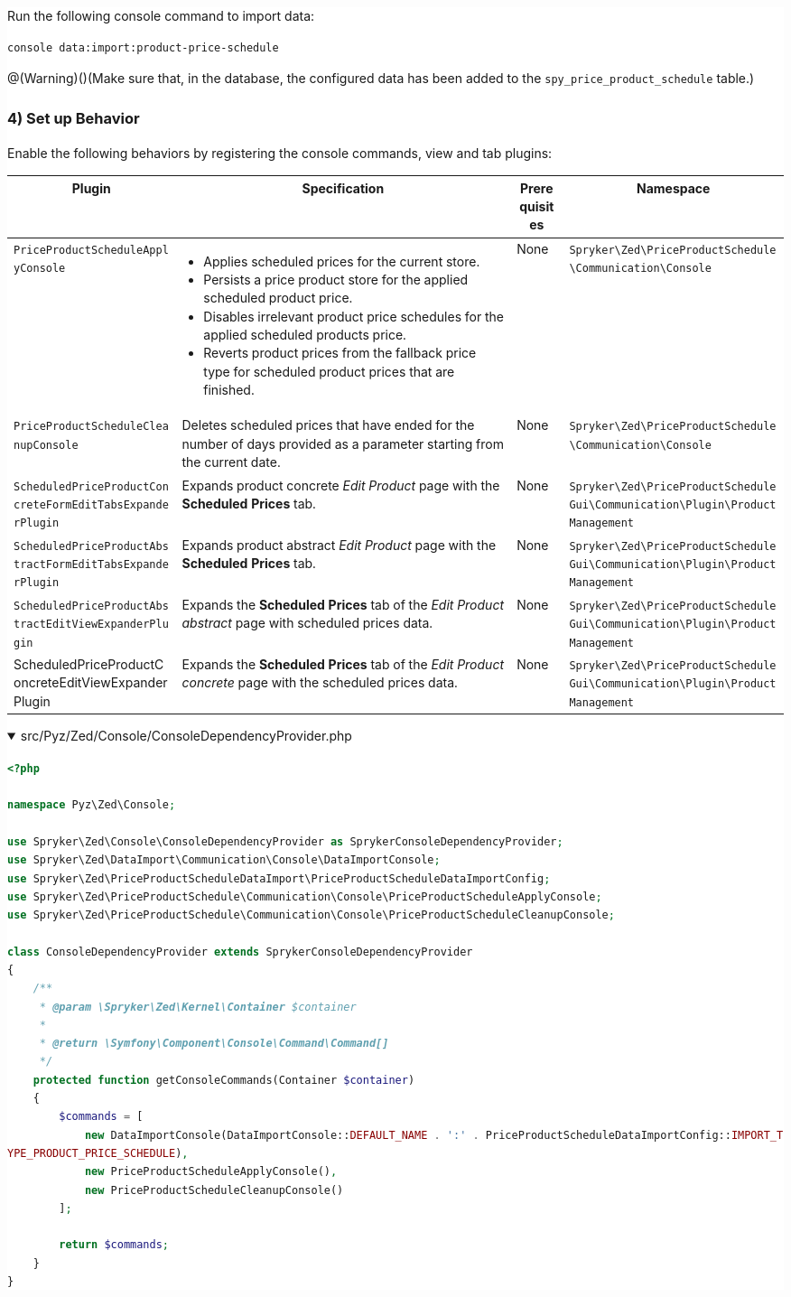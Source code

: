 </details>

Run the following console command to import data:

```bash
console data:import:product-price-schedule
```

@(Warning)()(Make sure that, in the database, the configured data has been added to the `spy_price_product_schedule` table.)

### 4) Set up Behavior

Enable the following behaviors by registering the console commands, view and tab plugins:

| Plugin | Specification | Prerequisites | Namespace |
| --- | --- | --- | --- |
|  `PriceProductScheduleApplyConsole` | <ul><li>Applies scheduled prices for the current store.</li><li>Persists a price product store for the applied scheduled product price.</li><li>Disables irrelevant product price schedules for the applied scheduled products price.</li><li>Reverts product prices from the fallback price type for scheduled product prices that are finished.</li></ul> | None |  `Spryker\Zed\PriceProductSchedule\Communication\Console` |
|  `PriceProductScheduleCleanupConsole` | Deletes scheduled prices that have ended for the number of days provided as a parameter starting from the current date. | None |  `Spryker\Zed\PriceProductSchedule\Communication\Console` |
|  `ScheduledPriceProductConcreteFormEditTabsExpanderPlugin` | Expands product concrete *Edit Product* page with the **Scheduled Prices** tab. | None |  `Spryker\Zed\PriceProductScheduleGui\Communication\Plugin\ProductManagement` |
|  `ScheduledPriceProductAbstractFormEditTabsExpanderPlugin` | Expands product abstract *Edit Product* page with the **Scheduled Prices** tab. | None |  `Spryker\Zed\PriceProductScheduleGui\Communication\Plugin\ProductManagement` |
|  `ScheduledPriceProductAbstractEditViewExpanderPlugin` | Expands the  **Scheduled Prices** tab of the *Edit Product abstract* page with scheduled prices data. | None |  `Spryker\Zed\PriceProductScheduleGui\Communication\Plugin\ProductManagement` |
| ScheduledPriceProductConcreteEditViewExpanderPlugin | Expands the **Scheduled Prices** tab of the *Edit Product concrete* page with the scheduled prices data. | None | `Spryker\Zed\PriceProductScheduleGui\Communication\Plugin\ProductManagement` |

<details open>
<summary> src/Pyz/Zed/Console/ConsoleDependencyProvider.php</summary>

```PHP
<?php

namespace Pyz\Zed\Console;

use Spryker\Zed\Console\ConsoleDependencyProvider as SprykerConsoleDependencyProvider;
use Spryker\Zed\DataImport\Communication\Console\DataImportConsole;
use Spryker\Zed\PriceProductScheduleDataImport\PriceProductScheduleDataImportConfig;
use Spryker\Zed\PriceProductSchedule\Communication\Console\PriceProductScheduleApplyConsole;
use Spryker\Zed\PriceProductSchedule\Communication\Console\PriceProductScheduleCleanupConsole;

class ConsoleDependencyProvider extends SprykerConsoleDependencyProvider
{
    /**
     * @param \Spryker\Zed\Kernel\Container $container
     *
     * @return \Symfony\Component\Console\Command\Command[]
     */
    protected function getConsoleCommands(Container $container)
    {
        $commands = [
			new DataImportConsole(DataImportConsole::DEFAULT_NAME . ':' . PriceProductScheduleDataImportConfig::IMPORT_TYPE_PRODUCT_PRICE_SCHEDULE),
    		new PriceProductScheduleApplyConsole(),
            new PriceProductScheduleCleanupConsole()
		];

		return $commands;
    }
}
```

